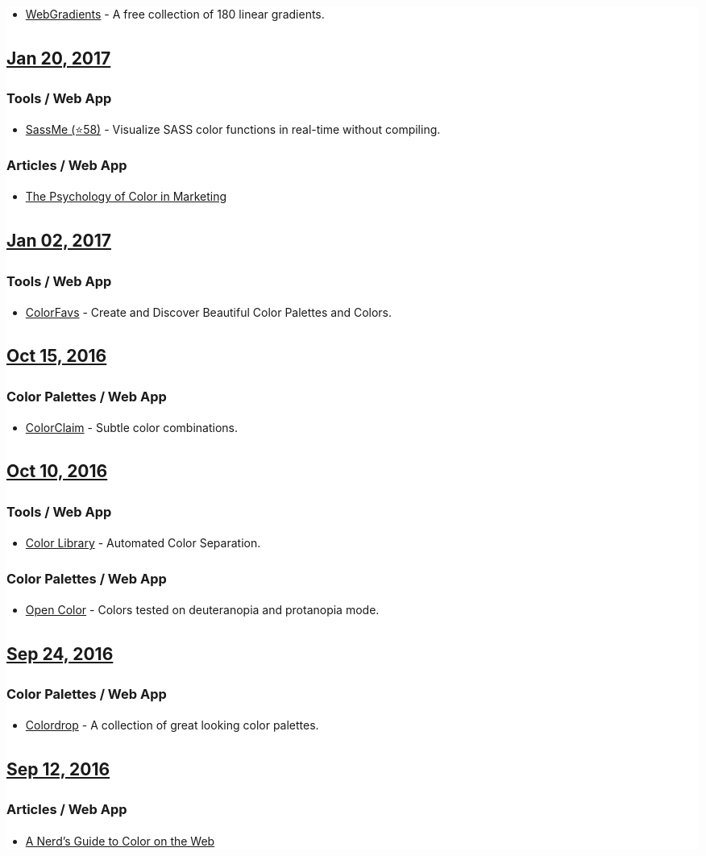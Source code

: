 *   [WebGradients](https://webgradients.com/) - A free collection of 180 linear gradients.

## [Jan 20, 2017](/content/2017/01/20/README.md)

### Tools / Web App

*   [SassMe (⭐58)](https://github.com/jimniels/sassme) - Visualize SASS color functions in real-time without compiling.

### Articles / Web App

*   [The Psychology of Color in Marketing](https://www.helpscout.net/blog/psychology-of-color/)

## [Jan 02, 2017](/content/2017/01/02/README.md)

### Tools / Web App

*   [ColorFavs](http://www.colorfavs.com/) - Create and Discover Beautiful Color Palettes and Colors.

## [Oct 15, 2016](/content/2016/10/15/README.md)

### Color Palettes / Web App

*   [ColorClaim](http://www.vanschneider.com/colors) - Subtle color combinations.

## [Oct 10, 2016](/content/2016/10/10/README.md)

### Tools / Web App

*   [Color Library](http://colorlibrary.ch/) - Automated Color Separation.

### Color Palettes / Web App

*   [Open Color](https://yeun.github.io/open-color/) - Colors tested on deuteranopia and protanopia mode.

## [Sep 24, 2016](/content/2016/09/24/README.md)

### Color Palettes / Web App

*   [Colordrop](https://colordrop.io/) - A collection of great looking color palettes.

## [Sep 12, 2016](/content/2016/09/12/README.md)

### Articles / Web App

*   [A Nerd’s Guide to Color on the Web](https://css-tricks.com/nerds-guide-color-web/)
